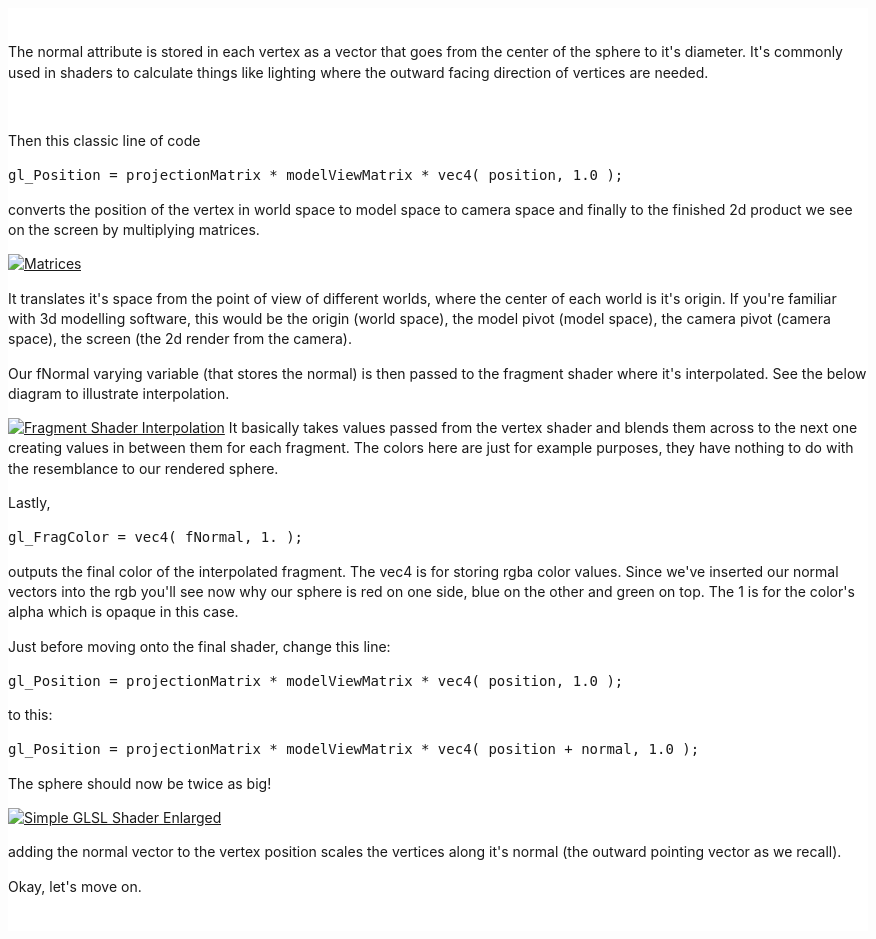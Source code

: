 &nbsp;

The normal attribute is stored in each vertex as a vector that goes from the center of the sphere to it's diameter. It's commonly used in shaders to calculate things like lighting where the outward facing direction of vertices are needed.

&nbsp;

Then this classic line of code

<pre class="lang:default decode:true">gl_Position = projectionMatrix * modelViewMatrix * vec4( position, 1.0 );</pre>

converts the position of the vertex in world space to model space to camera space and finally to the finished 2d product we see on the screen by multiplying matrices.

<a href="{{site.baseurl}}/images/blog/matrices.gif"><img class="alignnone size-full wp-image-334" src="{{site.baseurl}}/images/blog/matrices.gif" alt="Matrices" width="900" height="443" /></a>

It translates it's space from the point of view of different worlds, where the center of each world is it's origin. If you're familiar with 3d modelling software, this would be the origin (world space), the model pivot (model space), the camera pivot (camera space), the screen (the 2d render from the camera).

Our fNormal varying variable (that stores the normal) is then passed to the fragment shader where it's interpolated. See the below diagram to illustrate interpolation.

<a href="{{site.baseurl}}/images/blog/fragment-shader-interpolation.jpg"><img class="alignnone size-full wp-image-327" src="{{site.baseurl}}/images/blog/fragment-shader-interpolation.jpg" alt="Fragment Shader Interpolation" width="900" height="326" /></a>
It basically takes values passed from the vertex shader and blends them across to the next one creating values in between them for each fragment. The colors here are just for example purposes, they have nothing to do with the resemblance to our rendered sphere.

Lastly,

<pre class="lang:default decode:true">gl_FragColor = vec4( fNormal, 1. );</pre>

outputs the final color of the interpolated fragment. The vec4 is for storing rgba color values. Since we've inserted our normal vectors into the rgb you'll see now why our sphere is red on one side, blue on the other and green on top. The 1 is for the color's alpha which is opaque in this case.

Just before moving onto the final shader, change this line:

<pre class="lang:default decode:true">gl_Position = projectionMatrix * modelViewMatrix * vec4( position, 1.0 );</pre>

to this:

<pre class="lang:default decode:true">gl_Position = projectionMatrix * modelViewMatrix * vec4( position + normal, 1.0 );</pre>

The sphere should now be twice as big!

<a href="{{site.baseurl}}/images/blog/glsl-simple-shader-larger.jpg"><img class="alignnone size-full wp-image-336" src="{{site.baseurl}}/images/blog/glsl-simple-shader-larger.jpg" alt="Simple GLSL Shader Enlarged" width="674" height="400" /></a>

adding the normal vector to the vertex position scales the vertices along it's normal (the outward pointing vector as we recall).

Okay, let's move on.

&nbsp;
